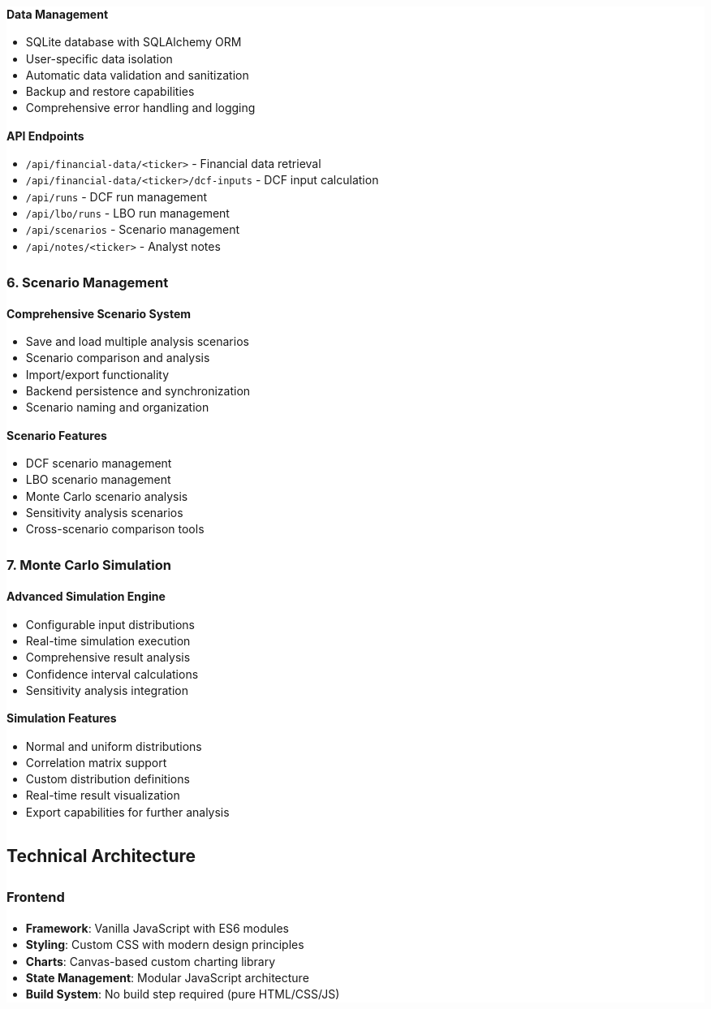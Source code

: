 **Data Management**
- SQLite database with SQLAlchemy ORM
- User-specific data isolation
- Automatic data validation and sanitization
- Backup and restore capabilities
- Comprehensive error handling and logging

**API Endpoints**
- `/api/financial-data/<ticker>` - Financial data retrieval
- `/api/financial-data/<ticker>/dcf-inputs` - DCF input calculation
- `/api/runs` - DCF run management
- `/api/lbo/runs` - LBO run management
- `/api/scenarios` - Scenario management
- `/api/notes/<ticker>` - Analyst notes

### 6. Scenario Management

**Comprehensive Scenario System**
- Save and load multiple analysis scenarios
- Scenario comparison and analysis
- Import/export functionality
- Backend persistence and synchronization
- Scenario naming and organization

**Scenario Features**
- DCF scenario management
- LBO scenario management
- Monte Carlo scenario analysis
- Sensitivity analysis scenarios
- Cross-scenario comparison tools

### 7. Monte Carlo Simulation

**Advanced Simulation Engine**
- Configurable input distributions
- Real-time simulation execution
- Comprehensive result analysis
- Confidence interval calculations
- Sensitivity analysis integration

**Simulation Features**
- Normal and uniform distributions
- Correlation matrix support
- Custom distribution definitions
- Real-time result visualization
- Export capabilities for further analysis

## Technical Architecture

### Frontend
- **Framework**: Vanilla JavaScript with ES6 modules
- **Styling**: Custom CSS with modern design principles
- **Charts**: Canvas-based custom charting library
- **State Management**: Modular JavaScript architecture
- **Build System**: No build step required (pure HTML/CSS/JS)
